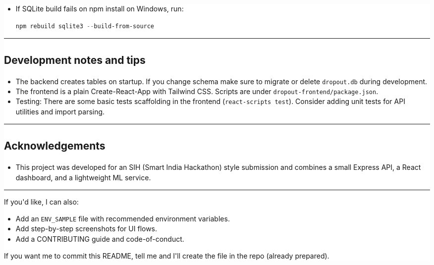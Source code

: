 - If SQLite build fails on npm install on Windows, run:
	```powershell
	npm rebuild sqlite3 --build-from-source
	```

---

## Development notes and tips

- The backend creates tables on startup. If you change schema make sure to migrate or delete `dropout.db` during development.
- The frontend is a plain Create-React-App with Tailwind CSS. Scripts are under `dropout-frontend/package.json`.
- Testing: There are some basic tests scaffolding in the frontend (`react-scripts test`). Consider adding unit tests for API utilities and import parsing.

---

## Acknowledgements

- This project was developed for an SIH (Smart India Hackathon) style submission and combines a small Express API, a React dashboard, and a lightweight ML service.

---

If you'd like, I can also:
- Add an `ENV_SAMPLE` file with recommended environment variables.
- Add step-by-step screenshots for UI flows.
- Add a CONTRIBUTING guide and code-of-conduct.

If you want me to commit this README, tell me and I'll create the file in the repo (already prepared).

